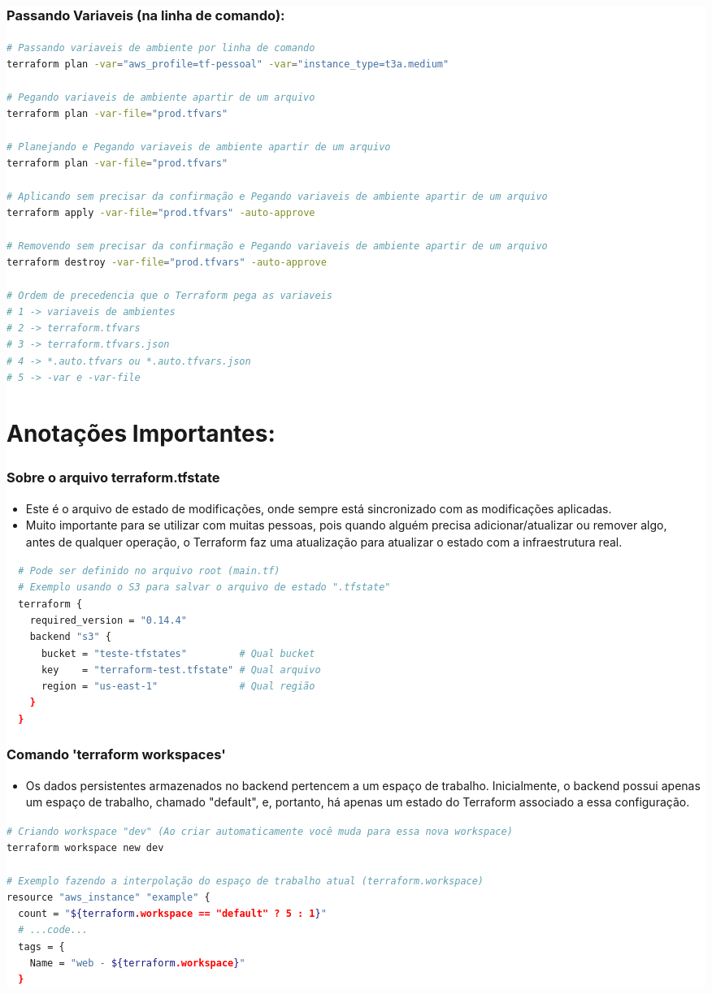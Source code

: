 ### Passando Variaveis (na linha de comando):
```sh
# Passando variaveis de ambiente por linha de comando
terraform plan -var="aws_profile=tf-pessoal" -var="instance_type=t3a.medium" 

# Pegando variaveis de ambiente apartir de um arquivo
terraform plan -var-file="prod.tfvars"

# Planejando e Pegando variaveis de ambiente apartir de um arquivo
terraform plan -var-file="prod.tfvars"

# Aplicando sem precisar da confirmação e Pegando variaveis de ambiente apartir de um arquivo
terraform apply -var-file="prod.tfvars" -auto-approve

# Removendo sem precisar da confirmação e Pegando variaveis de ambiente apartir de um arquivo
terraform destroy -var-file="prod.tfvars" -auto-approve

# Ordem de precedencia que o Terraform pega as variaveis
# 1 -> variaveis de ambientes
# 2 -> terraform.tfvars
# 3 -> terraform.tfvars.json
# 4 -> *.auto.tfvars ou *.auto.tfvars.json
# 5 -> -var e -var-file
```


# Anotações Importantes: ###########################

### Sobre o arquivo terraform.tfstate
- Este é o arquivo de estado de modificações, onde sempre está sincronizado com as modificações aplicadas.
- Muito importante para se utilizar com muitas pessoas, pois quando alguém precisa adicionar/atualizar ou remover algo, <br>
  antes de qualquer operação, o Terraform faz uma atualização para atualizar o estado com a infraestrutura real.
```sh
  # Pode ser definido no arquivo root (main.tf)
  # Exemplo usando o S3 para salvar o arquivo de estado ".tfstate"
  terraform {
    required_version = "0.14.4"
    backend "s3" {
      bucket = "teste-tfstates"         # Qual bucket
      key    = "terraform-test.tfstate" # Qual arquivo
      region = "us-east-1"              # Qual região
    }
  }
```

### Comando 'terraform workspaces'
- Os dados persistentes armazenados no backend pertencem a um espaço de trabalho. Inicialmente, o backend possui apenas um espaço de trabalho, chamado "default", e, portanto, há apenas um estado do Terraform associado a essa configuração.
```sh
# Criando workspace "dev" (Ao criar automaticamente você muda para essa nova workspace)
terraform workspace new dev

# Exemplo fazendo a interpolação do espaço de trabalho atual (terraform.workspace)
resource "aws_instance" "example" {
  count = "${terraform.workspace == "default" ? 5 : 1}"
  # ...code...
  tags = {
    Name = "web - ${terraform.workspace}"
  }
```
